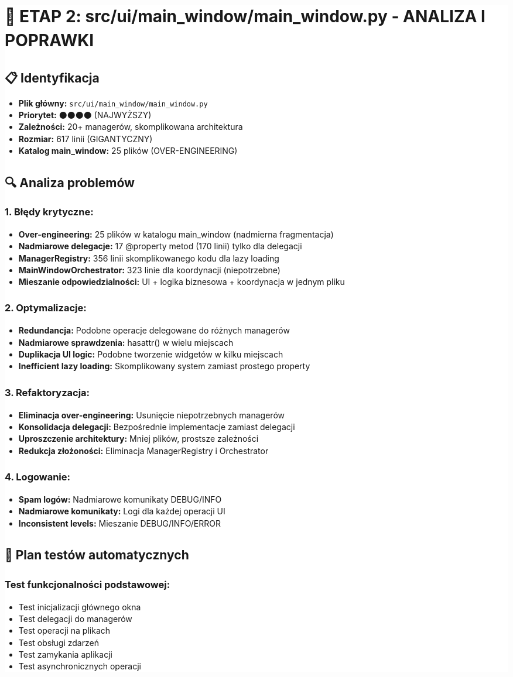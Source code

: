 # 🚨 ETAP 2: src/ui/main_window/main_window.py - ANALIZA I POPRAWKI

## 📋 Identyfikacja

- **Plik główny:** `src/ui/main_window/main_window.py`
- **Priorytet:** ⚫⚫⚫⚫ (NAJWYŻSZY)
- **Zależności:** 20+ managerów, skomplikowana architektura
- **Rozmiar:** 617 linii (GIGANTYCZNY)
- **Katalog main_window:** 25 plików (OVER-ENGINEERING)

## 🔍 Analiza problemów

### 1. **Błędy krytyczne:**

- **Over-engineering:** 25 plików w katalogu main_window (nadmierna fragmentacja)
- **Nadmiarowe delegacje:** 17 @property metod (170 linii) tylko dla delegacji
- **ManagerRegistry:** 356 linii skomplikowanego kodu dla lazy loading
- **MainWindowOrchestrator:** 323 linie dla koordynacji (niepotrzebne)
- **Mieszanie odpowiedzialności:** UI + logika biznesowa + koordynacja w jednym pliku

### 2. **Optymalizacje:**

- **Redundancja:** Podobne operacje delegowane do różnych managerów
- **Nadmiarowe sprawdzenia:** hasattr() w wielu miejscach
- **Duplikacja UI logic:** Podobne tworzenie widgetów w kilku miejscach
- **Inefficient lazy loading:** Skomplikowany system zamiast prostego property

### 3. **Refaktoryzacja:**

- **Eliminacja over-engineering:** Usunięcie niepotrzebnych managerów
- **Konsolidacja delegacji:** Bezpośrednie implementacje zamiast delegacji
- **Uproszczenie architektury:** Mniej plików, prostsze zależności
- **Redukcja złożoności:** Eliminacja ManagerRegistry i Orchestrator

### 4. **Logowanie:**

- **Spam logów:** Nadmiarowe komunikaty DEBUG/INFO
- **Nadmiarowe komunikaty:** Logi dla każdej operacji UI
- **Inconsistent levels:** Mieszanie DEBUG/INFO/ERROR

## 🧪 Plan testów automatycznych

### **Test funkcjonalności podstawowej:**

- Test inicjalizacji głównego okna
- Test delegacji do managerów
- Test operacji na plikach
- Test obsługi zdarzeń
- Test zamykania aplikacji
- Test asynchronicznych operacji
